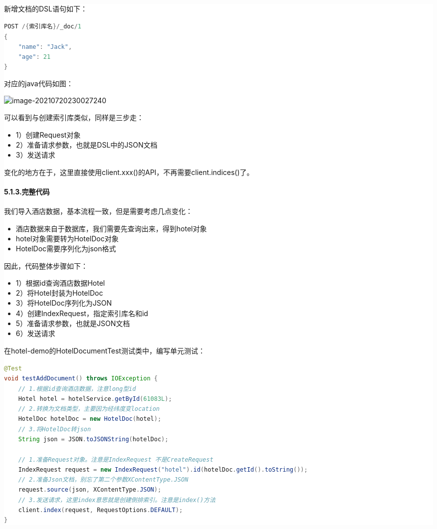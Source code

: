 新增文档的DSL语句如下：

```java
POST /{索引库名}/_doc/1
{
    "name": "Jack",
    "age": 21
}
```

对应的java代码如图：

![image-20210720230027240](https://i-blog.csdnimg.cn/blog_migrate/2f555b0c447ecf1409b70332ccae0085.png)​

可以看到与创建索引库类似，同样是三步走：

-   1）创建Request对象
-   2）准备请求参数，也就是DSL中的JSON文档
-   3）发送请求

变化的地方在于，这里直接使用client.xxx()的API，不再需要client.indices()了。

#### 5.1.3.完整代码

我们导入酒店数据，基本流程一致，但是需要考虑几点变化：

-   酒店数据来自于数据库，我们需要先查询出来，得到hotel对象
-   hotel对象需要转为HotelDoc对象
-   HotelDoc需要序列化为json格式

因此，代码整体步骤如下：

-   1）根据id查询酒店数据Hotel
-   2）将Hotel封装为HotelDoc
-   3）将HotelDoc序列化为JSON
-   4）创建IndexRequest，指定索引库名和id
-   5）准备请求参数，也就是JSON文档
-   6）发送请求

在hotel-demo的HotelDocumentTest测试类中，编写单元测试：

```java
@Test
void testAddDocument() throws IOException {
    // 1.根据id查询酒店数据，注意long型id
    Hotel hotel = hotelService.getById(61083L);
    // 2.转换为文档类型，主要因为经纬度变location
    HotelDoc hotelDoc = new HotelDoc(hotel);
    // 3.将HotelDoc转json
    String json = JSON.toJSONString(hotelDoc);

    // 1.准备Request对象。注意是IndexRequest 不是CreateRequest
    IndexRequest request = new IndexRequest("hotel").id(hotelDoc.getId().toString());
    // 2.准备Json文档，别忘了第二个参数XContentType.JSON
    request.source(json, XContentType.JSON);
    // 3.发送请求，这里index意思就是创建倒排索引。注意是index()方法
    client.index(request, RequestOptions.DEFAULT);
}
```
